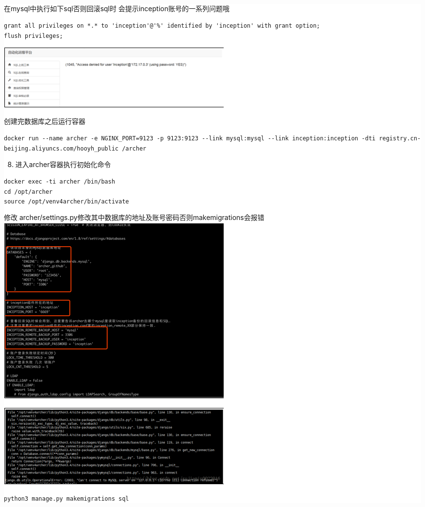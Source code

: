 在mysql中执行如下sql否则回滚sql时 会提示inception账号的一系列问题哦
```
grant all privileges on *.* to 'inception'@'%' identified by 'inception' with grant option;
flush privileges;
```
![avatar](img/image004.png)

创建完数据库之后运行容器
```
docker run --name archer -e NGINX_PORT=9123 -p 9123:9123 --link mysql:mysql --link inception:inception -dti registry.cn-beijing.aliyuncs.com/hooyh_public /archer
```
8. 进入archer容器执行初始化命令
```
docker exec -ti archer /bin/bash
cd /opt/archer
source /opt/venv4archer/bin/activate
```
修改 archer/settings.py修改其中数据库的地址及账号密码否则makemigrations会报错
![avatar](img/image005.png)

![avatar](img/image006.png)
```
python3 manage.py makemigrations sql
```